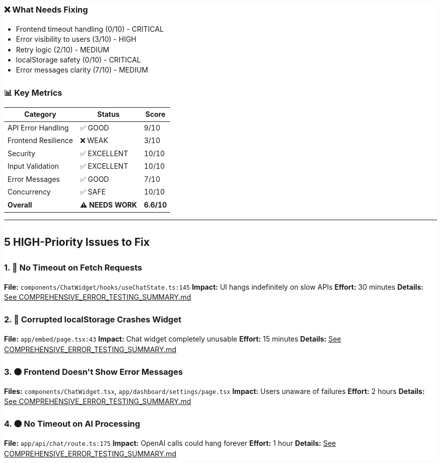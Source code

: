 ### ❌ What Needs Fixing
- Frontend timeout handling (0/10) - CRITICAL
- Error visibility to users (3/10) - HIGH
- Retry logic (2/10) - MEDIUM
- localStorage safety (0/10) - CRITICAL
- Error messages clarity (7/10) - MEDIUM

### 📊 Key Metrics

| Category | Status | Score |
|----------|--------|-------|
| API Error Handling | ✅ GOOD | 9/10 |
| Frontend Resilience | ❌ WEAK | 3/10 |
| Security | ✅ EXCELLENT | 10/10 |
| Input Validation | ✅ EXCELLENT | 10/10 |
| Error Messages | ✅ GOOD | 7/10 |
| Concurrency | ✅ SAFE | 10/10 |
| **Overall** | **⚠️ NEEDS WORK** | **6.6/10** |

---

## 5 HIGH-Priority Issues to Fix

### 1. 🔴 No Timeout on Fetch Requests
**File:** `components/ChatWidget/hooks/useChatState.ts:145`
**Impact:** UI hangs indefinitely on slow APIs
**Effort:** 30 minutes
**Details:** [See COMPREHENSIVE_ERROR_TESTING_SUMMARY.md](./COMPREHENSIVE_ERROR_TESTING_SUMMARY.md#issue-1-no-timeout-on-fetch-requests)

### 2. 🔴 Corrupted localStorage Crashes Widget
**File:** `app/embed/page.tsx:43`
**Impact:** Chat widget completely unusable
**Effort:** 15 minutes
**Details:** [See COMPREHENSIVE_ERROR_TESTING_SUMMARY.md](./COMPREHENSIVE_ERROR_TESTING_SUMMARY.md#issue-2-corrupted-localstorage-crashes-widget)

### 3. 🟠 Frontend Doesn't Show Error Messages
**Files:** `components/ChatWidget.tsx`, `app/dashboard/settings/page.tsx`
**Impact:** Users unaware of failures
**Effort:** 2 hours
**Details:** [See COMPREHENSIVE_ERROR_TESTING_SUMMARY.md](./COMPREHENSIVE_ERROR_TESTING_SUMMARY.md#issue-3-frontend-doesnt-show-error-messages)

### 4. 🟠 No Timeout on AI Processing
**File:** `app/api/chat/route.ts:175`
**Impact:** OpenAI calls could hang forever
**Effort:** 1 hour
**Details:** [See COMPREHENSIVE_ERROR_TESTING_SUMMARY.md](./COMPREHENSIVE_ERROR_TESTING_SUMMARY.md#issue-4-no-timeout-on-ai-processing)
